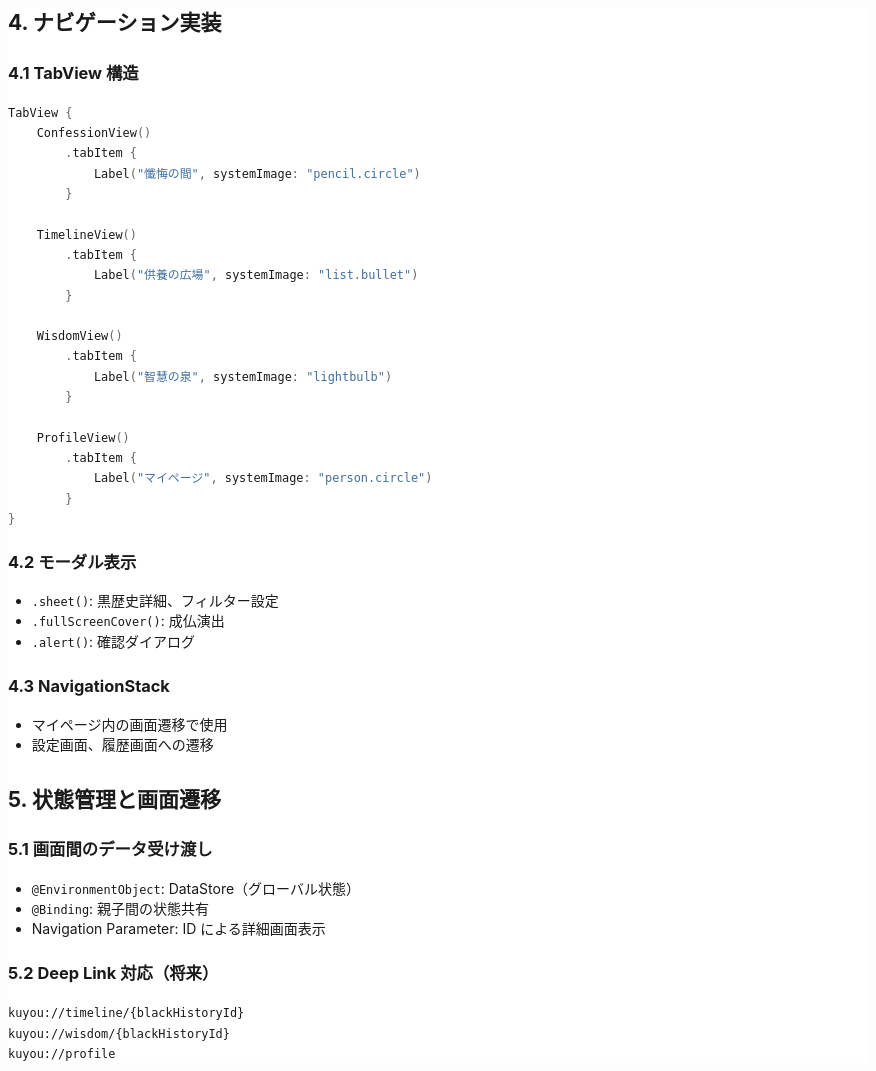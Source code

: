 ## 4. ナビゲーション実装

### 4.1 TabView 構造
```swift
TabView {
    ConfessionView()
        .tabItem {
            Label("懺悔の間", systemImage: "pencil.circle")
        }
    
    TimelineView()
        .tabItem {
            Label("供養の広場", systemImage: "list.bullet")
        }
    
    WisdomView()
        .tabItem {
            Label("智慧の泉", systemImage: "lightbulb")
        }
    
    ProfileView()
        .tabItem {
            Label("マイページ", systemImage: "person.circle")
        }
}
```

### 4.2 モーダル表示
- `.sheet()`: 黒歴史詳細、フィルター設定
- `.fullScreenCover()`: 成仏演出
- `.alert()`: 確認ダイアログ

### 4.3 NavigationStack
- マイページ内の画面遷移で使用
- 設定画面、履歴画面への遷移

## 5. 状態管理と画面遷移

### 5.1 画面間のデータ受け渡し
- `@EnvironmentObject`: DataStore（グローバル状態）
- `@Binding`: 親子間の状態共有
- Navigation Parameter: ID による詳細画面表示

### 5.2 Deep Link 対応（将来）
```
kuyou://timeline/{blackHistoryId}
kuyou://wisdom/{blackHistoryId}
kuyou://profile
```
